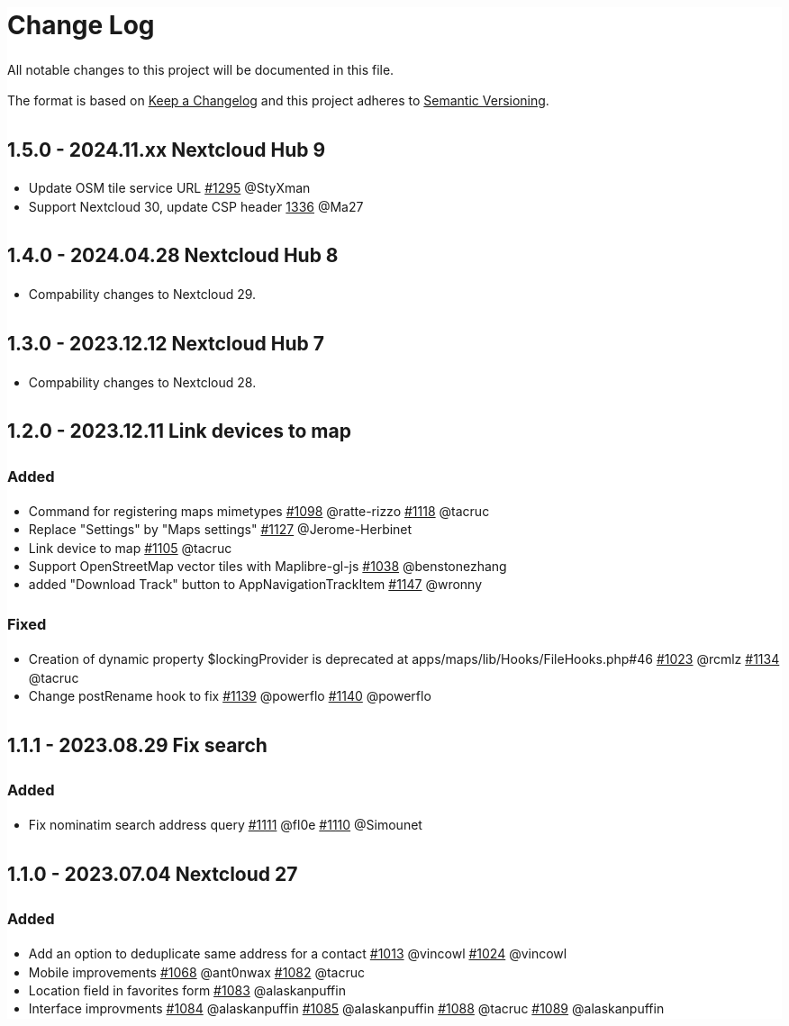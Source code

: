 # Change Log
All notable changes to this project will be documented in this file.

The format is based on [Keep a Changelog](http://keepachangelog.com/)
and this project adheres to [Semantic Versioning](http://semver.org/).

## 1.5.0 - 2024.11.xx Nextcloud Hub 9
- Update OSM tile service URL [#1295](https://github.com/nextcloud/maps/pull/1295) @StyXman
- Support Nextcloud 30, update CSP header [1336](https://github.com/nextcloud/maps/pull/1336) @Ma27

## 1.4.0 - 2024.04.28 Nextcloud Hub 8
- Compability changes to Nextcloud 29.

## 1.3.0 - 2023.12.12 Nextcloud Hub 7
- Compability changes to Nextcloud 28.

## 1.2.0 - 2023.12.11 Link devices to map
### Added
-  Command for registering maps mimetypes [#1098](https://github.com/nextcloud/maps/issues/1098) @ratte-rizzo
   [#1118](https://github.com/nextcloud/maps/pull/1118) @tacruc
- Replace "Settings" by "Maps settings" [#1127](https://github.com/nextcloud/maps/pull/1127) @Jerome-Herbinet
- Link device to map [#1105](https://github.com/nextcloud/maps/pull/1105) @tacruc
- Support OpenStreetMap vector tiles with Maplibre-gl-js [#1038](https://github.com/nextcloud/maps/pull/1038) @benstonezhang
- added "Download Track" button to AppNavigationTrackItem [#1147](https://github.com/nextcloud/maps/pull/1147) @wronny

### Fixed
- Creation of dynamic property $lockingProvider is deprecated at apps/maps/lib/Hooks/FileHooks.php#46
  [#1023](https://github.com/nextcloud/maps/issues/1023) @rcmlz
  [#1134](https://github.com/nextcloud/maps/pull/1134) @tacruc
- Change postRename hook to fix [#1139](https://github.com/nextcloud/maps/issues/1139) @powerflo
  [#1140](https://github.com/nextcloud/maps/pull/1140) @powerflo

## 1.1.1 - 2023.08.29 Fix search
### Added
-  Fix nominatim search address query [#1111](https://github.com/nextcloud/maps/issues/1111) @fl0e
  [#1110](https://github.com/nextcloud/maps/pull/1110) @Simounet

## 1.1.0 - 2023.07.04 Nextcloud 27
### Added
- Add an option to deduplicate same address for a contact [#1013](https://github.com/nextcloud/maps/issues/1013) @vincowl
  [#1024](https://github.com/nextcloud/maps/pull/1024) @vincowl
- Mobile improvements [#1068](https://github.com/nextcloud/maps/issues/1068) @ant0nwax [#1082](https://github.com/nextcloud/maps/pull/1082) @tacruc
- Location field in favorites form [#1083](https://github.com/nextcloud/maps/pull/1083) @alaskanpuffin
- Interface improvments
[#1084](https://github.com/nextcloud/maps/pull/1084) @alaskanpuffin
[#1085](https://github.com/nextcloud/maps/pull/1085) @alaskanpuffin
[#1088](https://github.com/nextcloud/maps/pull/1088) @tacruc
[#1089](https://github.com/nextcloud/maps/pull/1089) @alaskanpuffin